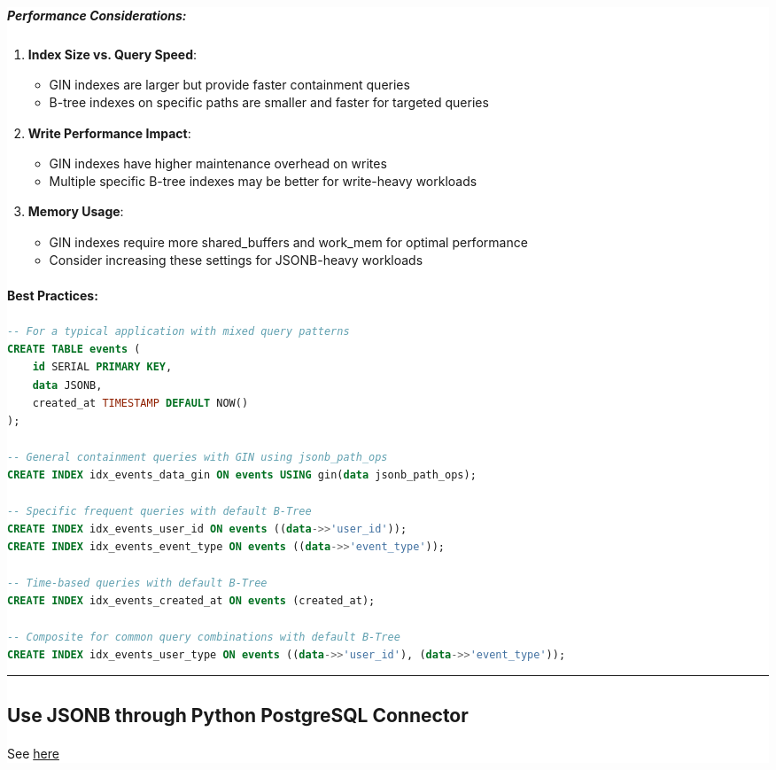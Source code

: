 ##### Performance Considerations:

1. **Index Size vs. Query Speed**:
   - GIN indexes are larger but provide faster containment queries
   - B-tree indexes on specific paths are smaller and faster for targeted queries

2. **Write Performance Impact**:
   - GIN indexes have higher maintenance overhead on writes
   - Multiple specific B-tree indexes may be better for write-heavy workloads

3. **Memory Usage**:
   - GIN indexes require more shared_buffers and work_mem for optimal performance
   - Consider increasing these settings for JSONB-heavy workloads

#### Best Practices:

````sql
-- For a typical application with mixed query patterns
CREATE TABLE events (
    id SERIAL PRIMARY KEY,
    data JSONB,
    created_at TIMESTAMP DEFAULT NOW()
);

-- General containment queries with GIN using jsonb_path_ops
CREATE INDEX idx_events_data_gin ON events USING gin(data jsonb_path_ops);

-- Specific frequent queries with default B-Tree
CREATE INDEX idx_events_user_id ON events ((data->>'user_id'));
CREATE INDEX idx_events_event_type ON events ((data->>'event_type'));

-- Time-based queries with default B-Tree
CREATE INDEX idx_events_created_at ON events (created_at);

-- Composite for common query combinations with default B-Tree
CREATE INDEX idx_events_user_type ON events ((data->>'user_id'), (data->>'event_type'));
````

---

## Use JSONB through Python PostgreSQL Connector

See [here](references/json/workspace/README.md)